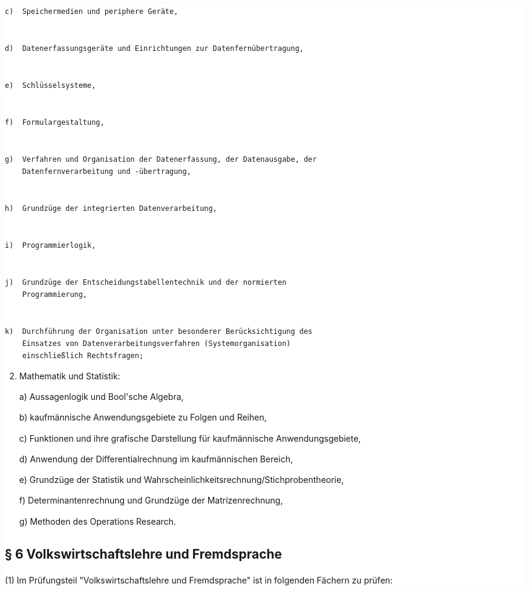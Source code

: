 
    c)  Speichermedien und periphere Geräte,


    d)  Datenerfassungsgeräte und Einrichtungen zur Datenfernübertragung,


    e)  Schlüsselsysteme,


    f)  Formulargestaltung,


    g)  Verfahren und Organisation der Datenerfassung, der Datenausgabe, der
        Datenfernverarbeitung und -übertragung,


    h)  Grundzüge der integrierten Datenverarbeitung,


    i)  Programmierlogik,


    j)  Grundzüge der Entscheidungstabellentechnik und der normierten
        Programmierung,


    k)  Durchführung der Organisation unter besonderer Berücksichtigung des
        Einsatzes von Datenverarbeitungsverfahren (Systemorganisation)
        einschließlich Rechtsfragen;





2.  Mathematik und Statistik:

    a)  Aussagenlogik und Bool'sche Algebra,


    b)  kaufmännische Anwendungsgebiete zu Folgen und Reihen,


    c)  Funktionen und ihre grafische Darstellung für kaufmännische
        Anwendungsgebiete,


    d)  Anwendung der Differentialrechnung im kaufmännischen Bereich,


    e)  Grundzüge der Statistik und
        Wahrscheinlichkeitsrechnung/Stichprobentheorie,


    f)  Determinantenrechnung und Grundzüge der Matrizenrechnung,


    g)  Methoden des Operations Research.








## § 6 Volkswirtschaftslehre und Fremdsprache

(1) Im Prüfungsteil "Volkswirtschaftslehre und Fremdsprache" ist in
folgenden Fächern zu prüfen:
